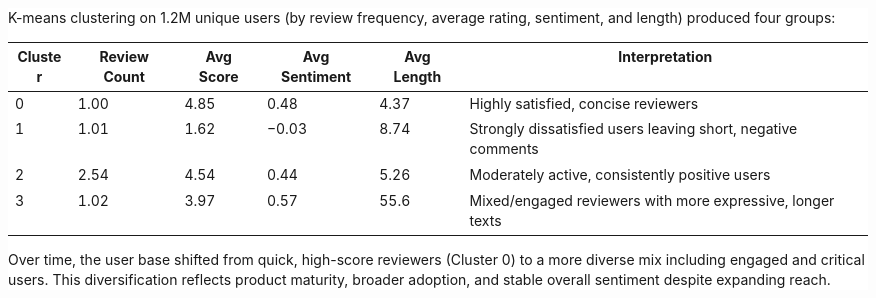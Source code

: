 K-means clustering on 1.2M unique users (by review frequency, average rating, sentiment, and length) produced four groups:  

| Cluster | Review Count | Avg Score | Avg Sentiment | Avg Length | Interpretation |
|----------|---------------|------------|----------------|-------------|----------------|
| 0 | 1.00 | 4.85 | 0.48 | 4.37 | Highly satisfied, concise reviewers |
| 1 | 1.01 | 1.62 | −0.03 | 8.74 | Strongly dissatisfied users leaving short, negative comments |
| 2 | 2.54 | 4.54 | 0.44 | 5.26 | Moderately active, consistently positive users |
| 3 | 1.02 | 3.97 | 0.57 | 55.6 | Mixed/engaged reviewers with more expressive, longer texts |
 
Over time, the user base shifted from quick, high-score reviewers (Cluster 0) to a more diverse mix including engaged and critical users. This diversification reflects product maturity, broader adoption, and stable overall sentiment despite expanding reach.  

